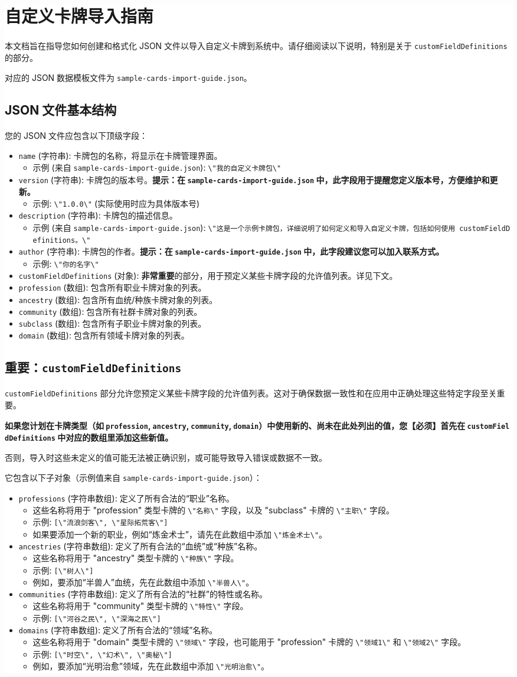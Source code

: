 # 自定义卡牌导入指南

本文档旨在指导您如何创建和格式化 JSON 文件以导入自定义卡牌到系统中。请仔细阅读以下说明，特别是关于 `customFieldDefinitions` 的部分。

对应的 JSON 数据模板文件为 `sample-cards-import-guide.json`。

## JSON 文件基本结构

您的 JSON 文件应包含以下顶级字段：

*   `name` (字符串): 卡牌包的名称，将显示在卡牌管理界面。
    *   示例 (来自 `sample-cards-import-guide.json`): `\"我的自定义卡牌包\"`
*   `version` (字符串): 卡牌包的版本号。**提示：在 `sample-cards-import-guide.json` 中，此字段用于提醒您定义版本号，方便维护和更新。**
    *   示例: `\"1.0.0\"` (实际使用时应为具体版本号)
*   `description` (字符串): 卡牌包的描述信息。
    *   示例 (来自 `sample-cards-import-guide.json`): `\"这是一个示例卡牌包，详细说明了如何定义和导入自定义卡牌，包括如何使用 customFieldDefinitions。\"`
*   `author` (字符串): 卡牌包的作者。**提示：在 `sample-cards-import-guide.json` 中，此字段建议您可以加入联系方式。**
    *   示例: `\"你的名字\"`
*   `customFieldDefinitions` (对象): **非常重要**的部分，用于预定义某些卡牌字段的允许值列表。详见下文。
*   `profession` (数组): 包含所有职业卡牌对象的列表。
*   `ancestry` (数组): 包含所有血统/种族卡牌对象的列表。
*   `community` (数组): 包含所有社群卡牌对象的列表。
*   `subclass` (数组): 包含所有子职业卡牌对象的列表。
*   `domain` (数组): 包含所有领域卡牌对象的列表。

## 重要：`customFieldDefinitions`

`customFieldDefinitions` 部分允许您预定义某些卡牌字段的允许值列表。这对于确保数据一致性和在应用中正确处理这些特定字段至关重要。

**如果您计划在卡牌类型（如 `profession`, `ancestry`, `community`, `domain`）中使用新的、尚未在此处列出的值，您【必须】首先在 `customFieldDefinitions` 中对应的数组里添加这些新值。**

否则，导入时这些未定义的值可能无法被正确识别，或可能导致导入错误或数据不一致。

它包含以下子对象（示例值来自 `sample-cards-import-guide.json`）：

*   `professions` (字符串数组): 定义了所有合法的“职业”名称。
    *   这些名称将用于 \"profession\" 类型卡牌的 `\"名称\"` 字段，以及 \"subclass\" 卡牌的 `\"主职\"` 字段。
    *   示例: `[\"流浪剑客\", \"星际拓荒客\"]`
    *   如果要添加一个新的职业，例如“炼金术士”，请先在此数组中添加 `\"炼金术士\"`。
*   `ancestries` (字符串数组): 定义了所有合法的“血统”或“种族”名称。
    *   这些名称将用于 \"ancestry\" 类型卡牌的 `\"种族\"` 字段。
    *   示例: `[\"树人\"]`
    *   例如，要添加“半兽人”血统，先在此数组中添加 `\"半兽人\"`。
*   `communities` (字符串数组): 定义了所有合法的“社群”的特性或名称。
    *   这些名称将用于 \"community\" 类型卡牌的 `\"特性\"` 字段。
    *   示例: `[\"河谷之民\", \"深海之民\"]`
*   `domains` (字符串数组): 定义了所有合法的“领域”名称。
    *   这些名称将用于 \"domain\" 类型卡牌的 `\"领域\"` 字段，也可能用于 \"profession\" 卡牌的 `\"领域1\"` 和 `\"领域2\"` 字段。
    *   示例: `[\"时空\", \"幻术\", \"奥秘\"]`
    *   例如，要添加“光明治愈”领域，先在此数组中添加 `\"光明治愈\"`。
